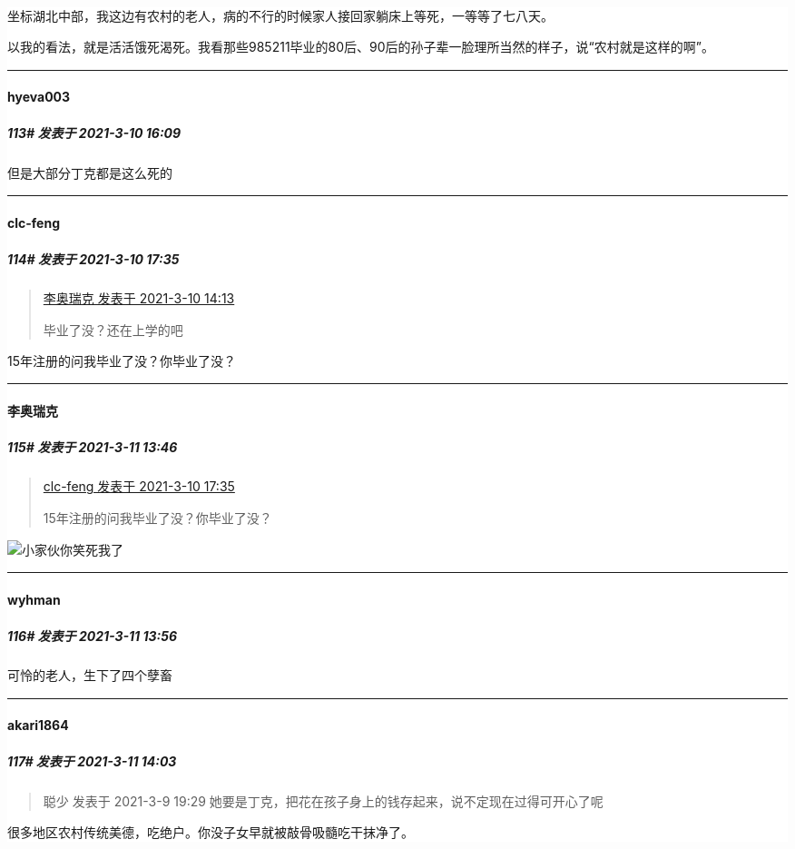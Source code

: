 
坐标湖北中部，我这边有农村的老人，病的不行的时候家人接回家躺床上等死，一等等了七八天。

以我的看法，就是活活饿死渴死。我看那些985211毕业的80后、90后的孙子辈一脸理所当然的样子，说“农村就是这样的啊”。


-----

####  hyeva003  
##### 113#       发表于 2021-3-10 16:09


但是大部分丁克都是这么死的


-----

####  clc-feng  
##### 114#       发表于 2021-3-10 17:35


<blockquote><a href="httphttps://bbs.saraba1st.com/2b/forum.php?mod=redirect&amp;goto=findpost&amp;pid=50576020&amp;ptid=1992235" target="_blank">李奥瑞克 发表于 2021-3-10 14:13</a>

毕业了没？还在上学的吧</blockquote>
15年注册的问我毕业了没？你毕业了没？


-----

####  李奥瑞克  
##### 115#       发表于 2021-3-11 13:46


<blockquote><a href="httphttps://bbs.saraba1st.com/2b/forum.php?mod=redirect&amp;goto=findpost&amp;pid=50578540&amp;ptid=1992235" target="_blank">clc-feng 发表于 2021-3-10 17:35</a>

15年注册的问我毕业了没？你毕业了没？</blockquote>
<img src="https://static.saraba1st.com/image/smiley/face2017/162.png" referrerpolicy="no-referrer">小家伙你笑死我了


-----

####  wyhman  
##### 116#       发表于 2021-3-11 13:56


可怜的老人，生下了四个孽畜


-----

####  akari1864  
##### 117#       发表于 2021-3-11 14:03


<blockquote>聪少 发表于 2021-3-9 19:29
她要是丁克，把花在孩子身上的钱存起来，说不定现在过得可开心了呢</blockquote>
很多地区农村传统美德，吃绝户。你没子女早就被敲骨吸髓吃干抹净了。

